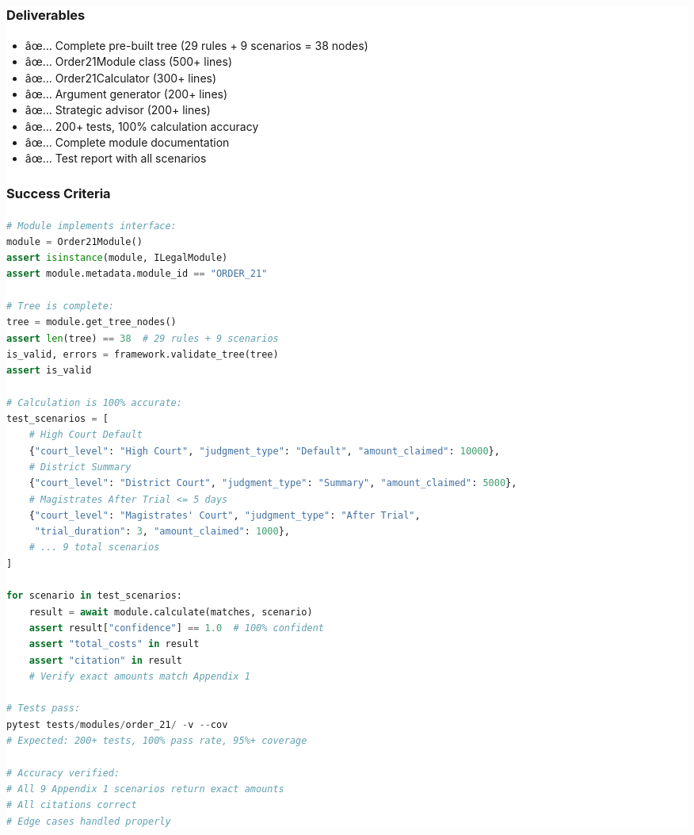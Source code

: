 ### Deliverables
- âœ… Complete pre-built tree (29 rules + 9 scenarios = 38 nodes)
- âœ… Order21Module class (500+ lines)
- âœ… Order21Calculator (300+ lines)
- âœ… Argument generator (200+ lines)
- âœ… Strategic advisor (200+ lines)
- âœ… 200+ tests, 100% calculation accuracy
- âœ… Complete module documentation
- âœ… Test report with all scenarios

### Success Criteria
```python
# Module implements interface:
module = Order21Module()
assert isinstance(module, ILegalModule)
assert module.metadata.module_id == "ORDER_21"

# Tree is complete:
tree = module.get_tree_nodes()
assert len(tree) == 38  # 29 rules + 9 scenarios
is_valid, errors = framework.validate_tree(tree)
assert is_valid

# Calculation is 100% accurate:
test_scenarios = [
    # High Court Default
    {"court_level": "High Court", "judgment_type": "Default", "amount_claimed": 10000},
    # District Summary
    {"court_level": "District Court", "judgment_type": "Summary", "amount_claimed": 5000},
    # Magistrates After Trial <= 5 days
    {"court_level": "Magistrates' Court", "judgment_type": "After Trial", 
     "trial_duration": 3, "amount_claimed": 1000},
    # ... 9 total scenarios
]

for scenario in test_scenarios:
    result = await module.calculate(matches, scenario)
    assert result["confidence"] == 1.0  # 100% confident
    assert "total_costs" in result
    assert "citation" in result
    # Verify exact amounts match Appendix 1

# Tests pass:
pytest tests/modules/order_21/ -v --cov
# Expected: 200+ tests, 100% pass rate, 95%+ coverage

# Accuracy verified:
# All 9 Appendix 1 scenarios return exact amounts
# All citations correct
# Edge cases handled properly
```
